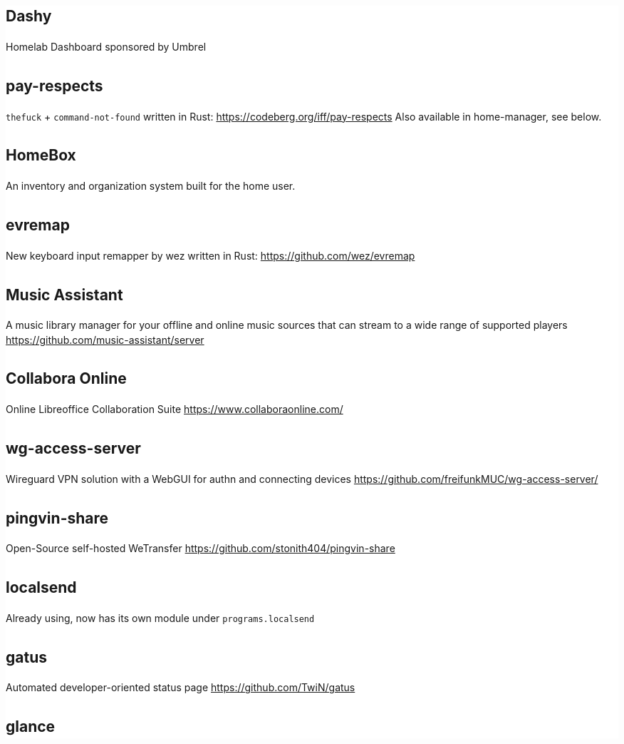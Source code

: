 ## Dashy

Homelab Dashboard sponsored by Umbrel

## pay-respects

`thefuck` + `command-not-found` written in Rust: https://codeberg.org/iff/pay-respects
Also available in home-manager, see below.

## HomeBox

An inventory and organization system built for the home user.

## evremap

New keyboard input remapper by wez written in Rust: https://github.com/wez/evremap

## Music Assistant

A music library manager for your offline and online music sources that can stream to a wide range of supported players
https://github.com/music-assistant/server

## Collabora Online

Online Libreoffice Collaboration Suite
https://www.collaboraonline.com/

## wg-access-server

Wireguard VPN solution with a WebGUI for authn and connecting devices
https://github.com/freifunkMUC/wg-access-server/

## pingvin-share

Open-Source self-hosted WeTransfer
https://github.com/stonith404/pingvin-share

## localsend

Already using, now has its own module under `programs.localsend`

## gatus

Automated developer-oriented status page
https://github.com/TwiN/gatus

## glance
